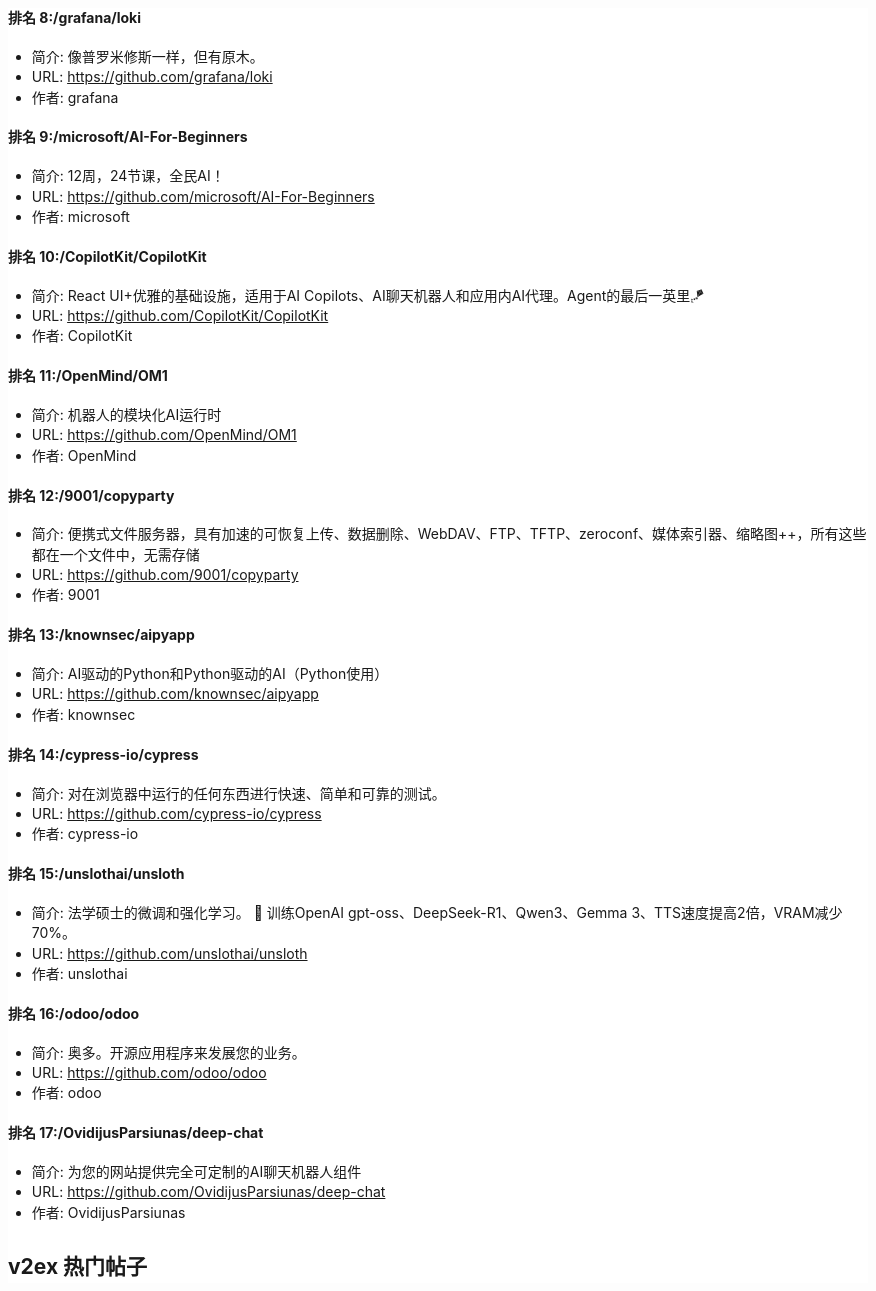 #### 排名 8:/grafana/loki
- 简介: 像普罗米修斯一样，但有原木。
- URL: https://github.com/grafana/loki
- 作者: grafana 

#### 排名 9:/microsoft/AI-For-Beginners
- 简介: 12周，24节课，全民AI！
- URL: https://github.com/microsoft/AI-For-Beginners
- 作者: microsoft 

#### 排名 10:/CopilotKit/CopilotKit
- 简介: React UI+优雅的基础设施，适用于AI Copilots、AI聊天机器人和应用内AI代理。Agent的最后一英里🪁
- URL: https://github.com/CopilotKit/CopilotKit
- 作者: CopilotKit 

#### 排名 11:/OpenMind/OM1
- 简介: 机器人的模块化AI运行时
- URL: https://github.com/OpenMind/OM1
- 作者: OpenMind 

#### 排名 12:/9001/copyparty
- 简介: 便携式文件服务器，具有加速的可恢复上传、数据删除、WebDAV、FTP、TFTP、zeroconf、媒体索引器、缩略图++，所有这些都在一个文件中，无需存储
- URL: https://github.com/9001/copyparty
- 作者: 9001 

#### 排名 13:/knownsec/aipyapp
- 简介: AI驱动的Python和Python驱动的AI（Python使用）
- URL: https://github.com/knownsec/aipyapp
- 作者: knownsec 

#### 排名 14:/cypress-io/cypress
- 简介: 对在浏览器中运行的任何东西进行快速、简单和可靠的测试。
- URL: https://github.com/cypress-io/cypress
- 作者: cypress-io 

#### 排名 15:/unslothai/unsloth
- 简介: 法学硕士的微调和强化学习。 🦥 训练OpenAI gpt-oss、DeepSeek-R1、Qwen3、Gemma 3、TTS速度提高2倍，VRAM减少70%。
- URL: https://github.com/unslothai/unsloth
- 作者: unslothai 

#### 排名 16:/odoo/odoo
- 简介: 奥多。开源应用程序来发展您的业务。
- URL: https://github.com/odoo/odoo
- 作者: odoo 

#### 排名 17:/OvidijusParsiunas/deep-chat
- 简介: 为您的网站提供完全可定制的AI聊天机器人组件
- URL: https://github.com/OvidijusParsiunas/deep-chat
- 作者: OvidijusParsiunas 

## v2ex 热门帖子
